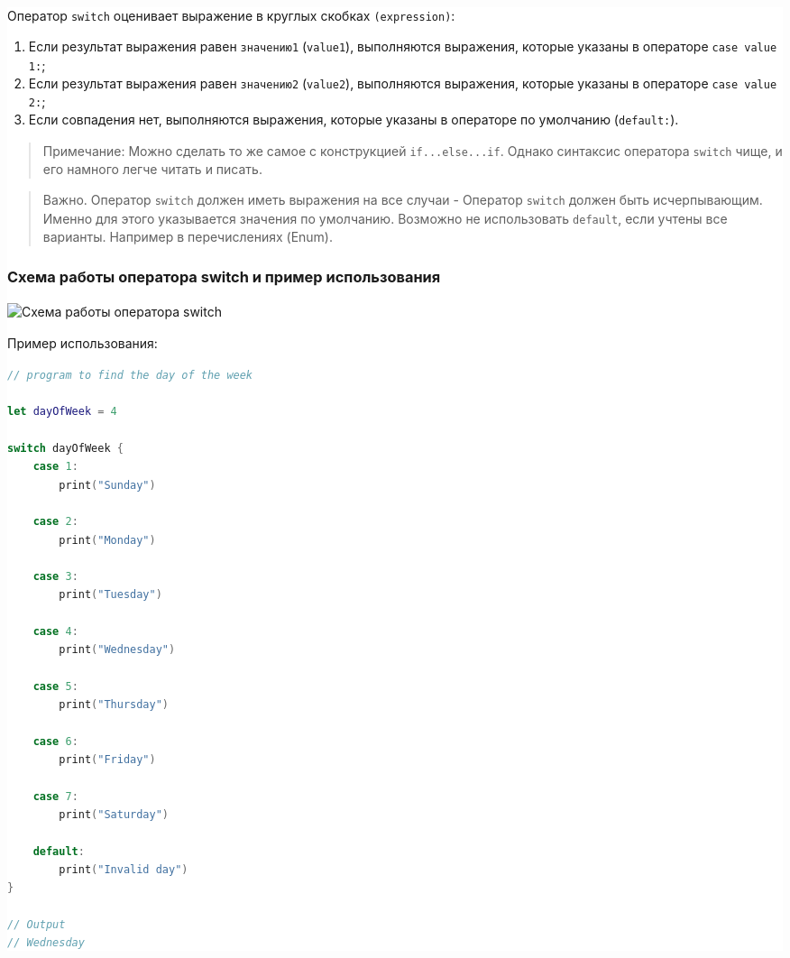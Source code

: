 Оператор `switch` оценивает выражение в круглых скобках `(expression)`:

1. Если результат выражения равен `значению1` (`value1`), выполняются выражения, которые указаны в операторе `case value1:`;
2. Если результат выражения равен `значению2` (`value2`), выполняются выражения, которые указаны в операторе `case value2:`;
3. Если совпадения нет, выполняются выражения, которые указаны в операторе по умолчанию (`default:`). 

> Примечание: Можно сделать то же самое с конструкцией `if...else...if`. Однако синтаксис оператора `switch` чище, и его намного легче читать и писать.

> Важно. Оператор `switch` должен иметь выражения на все случаи - Оператор `switch` должен быть исчерпывающим. Именно для этого указывается значения по умолчанию. Возможно не использовать `default`, если учтены все варианты. Например в перечислениях (Enum).

### Схема работы оператора switch и пример использования

![Схема работы оператора switch](https://obodev.github.io/assets/images/flow-control-switch-statement.jpg)

Пример использования:

```swift
// program to find the day of the week 

let dayOfWeek = 4

switch dayOfWeek {
    case 1:
        print("Sunday")
	    
    case 2:
        print("Monday")
	    
    case 3:
        print("Tuesday")
	    
    case 4:
        print("Wednesday")
	    
    case 5:
        print("Thursday")
	    
    case 6:
        print("Friday")
	    
    case 7:
        print("Saturday")
	    
    default:
        print("Invalid day")
}

// Output
// Wednesday
```
